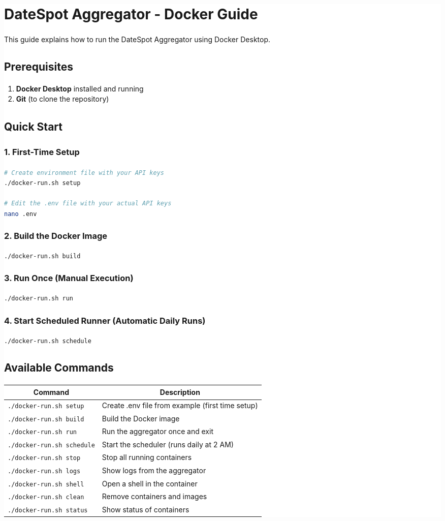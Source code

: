 # DateSpot Aggregator - Docker Guide

This guide explains how to run the DateSpot Aggregator using Docker Desktop.

## Prerequisites

1. **Docker Desktop** installed and running
2. **Git** (to clone the repository)

## Quick Start

### 1. First-Time Setup

```bash
# Create environment file with your API keys
./docker-run.sh setup

# Edit the .env file with your actual API keys
nano .env
```

### 2. Build the Docker Image

```bash
./docker-run.sh build
```

### 3. Run Once (Manual Execution)

```bash
./docker-run.sh run
```

### 4. Start Scheduled Runner (Automatic Daily Runs)

```bash
./docker-run.sh schedule
```

## Available Commands

| Command | Description |
|---------|-------------|
| `./docker-run.sh setup` | Create .env file from example (first time setup) |
| `./docker-run.sh build` | Build the Docker image |
| `./docker-run.sh run` | Run the aggregator once and exit |
| `./docker-run.sh schedule` | Start the scheduler (runs daily at 2 AM) |
| `./docker-run.sh stop` | Stop all running containers |
| `./docker-run.sh logs` | Show logs from the aggregator |
| `./docker-run.sh shell` | Open a shell in the container |
| `./docker-run.sh clean` | Remove containers and images |
| `./docker-run.sh status` | Show status of containers |
